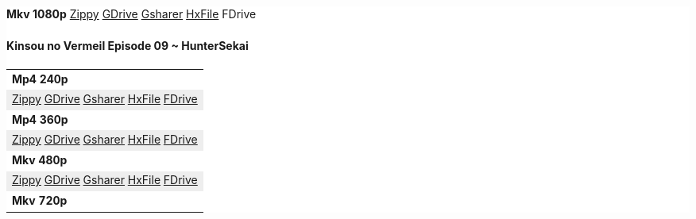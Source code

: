 <td><strong>Mkv 1080p</strong></td>
</tr>
<tr bgcolor="#eee">
<td><a href="https://lia.flashtik.com/?r=aHR0cHM6Ly93d3cyLnppcHB5c2hhcmUuY29tL3YvdlpRcFJtMHQvZmlsZS5odG1s" rel="nofollow external noopener noreferrer" data-wpel-link="external">Zippy</a> <a href="https://lia.flashtik.com/?r=aHR0cHM6Ly9kcml2ZS5nb29nbGUuY29tL2ZpbGUvZC8xTjdPNUJnUUJMVWpSdkYzbDBmWVlyZnFndm5QYjhySDIvdmlldz91c3A9c2hhcmluZw==" rel="nofollow external noopener noreferrer" data-wpel-link="external">GDrive</a> <a href="https://lia.flashtik.com/?r=aHR0cHM6Ly9hY2VmaWxlLmNvL2YvODMwOTYwMTYvc2loaXJfZW1hc192ZXJtZWlsLV8xMF8xMDgwcC1ta3Y=" rel="nofollow external noopener noreferrer" data-wpel-link="external">Gsharer</a> <a href="https://lia.flashtik.com/?r=aHR0cHM6Ly9oeGZpbGUuY28vN2ZoNjNtbmE4Nnhr" rel="nofollow external noopener noreferrer" data-wpel-link="external">HxFile</a> FDrive</td>
</tr>
</tbody>
</table>
<h4>Kinsou no Vermeil Episode 09 ~ HunterSekai</h4>
<table class="table table-hover">
<tbody>
<tr>
<td><strong>Mp4 240p</strong></td>
</tr>
<tr bgcolor="#eee">
<td><a href="https://lia.flashtik.com/?r=aHR0cHM6Ly93d3c1Ny56aXBweXNoYXJlLmNvbS92L1hyb2dlZGN5L2ZpbGUuaHRtbA==" rel="nofollow external noopener noreferrer" data-wpel-link="external">Zippy</a> <a href="https://lia.flashtik.com/?r=aHR0cHM6Ly9kcml2ZS5nb29nbGUuY29tL2ZpbGUvZC8xSnpiT0QydlhtS2k1YUMtN3lyLW90MUdUMk8yOXN2QkQvdmlldz91c3A9c2hhcmluZw==" rel="nofollow external noopener noreferrer" data-wpel-link="external">GDrive</a> <a href="https://lia.flashtik.com/?r=aHR0cHM6Ly9hY2VmaWxlLmNvL2YvODI2MjMyODgvc2loaXJfZW1hc192ZXJtZWlsXy1fMDlfMjQwcC1tcDQ=" rel="nofollow external noopener noreferrer" data-wpel-link="external">Gsharer</a> <a href="https://lia.flashtik.com/?r=aHR0cHM6Ly9oeGZpbGUuY28vN202d2MwczU2ZTR3" rel="nofollow external noopener noreferrer" data-wpel-link="external">HxFile</a> <a href="https://lia.flashtik.com/?r=aHR0cHM6Ly9mYXN0ZHJpdmUuaW8vNVp0eS9TaWhpcl9FbWFzX1Zlcm1laWxfLV8wOV9bMjQwcF0ubXA0" rel="nofollow external noopener noreferrer" data-wpel-link="external">FDrive</a></td>
</tr>
<tr>
<td><strong>Mp4 360p</strong></td>
</tr>
<tr bgcolor="#eee">
<td><a href="https://lia.flashtik.com/?r=aHR0cHM6Ly93d3c1Ny56aXBweXNoYXJlLmNvbS92L3ZTckszNEZ2L2ZpbGUuaHRtbA==" rel="nofollow external noopener noreferrer" data-wpel-link="external">Zippy</a> <a href="https://lia.flashtik.com/?r=aHR0cHM6Ly9kcml2ZS5nb29nbGUuY29tL2ZpbGUvZC8xRWdLLWFKdVQ5dHFiUXk1dS10ZWZiMkFYY1hnV083VmEvdmlldz91c3A9c2hhcmluZw==" rel="nofollow external noopener noreferrer" data-wpel-link="external">GDrive</a> <a href="https://lia.flashtik.com/?r=aHR0cHM6Ly9hY2VmaWxlLmNvL2YvODI2MjMyOTAvc2loaXJfZW1hc192ZXJtZWlsXy1fMDlfMzYwcC1tcDQ=" rel="nofollow external noopener noreferrer" data-wpel-link="external">Gsharer</a> <a href="https://lia.flashtik.com/?r=aHR0cHM6Ly9oeGZpbGUuY28vNGR2bXgyZmthMjJ4" rel="nofollow external noopener noreferrer" data-wpel-link="external">HxFile</a> <a href="https://lia.flashtik.com/?r=aHR0cHM6Ly9mYXN0ZHJpdmUuaW8vNVp0ei9TaWhpcl9FbWFzX1Zlcm1laWxfLV8wOV9bMzYwcF0ubXA0" rel="nofollow external noopener noreferrer" data-wpel-link="external">FDrive</a></td>
</tr>
<tr>
<td><strong>Mkv 480p</strong></td>
</tr>
<tr bgcolor="#eee">
<td><a href="https://lia.flashtik.com/?r=aHR0cHM6Ly93d3c1Ny56aXBweXNoYXJlLmNvbS92L2dmZDk4UDVNL2ZpbGUuaHRtbA==" rel="nofollow external noopener noreferrer" data-wpel-link="external">Zippy</a> <a href="https://lia.flashtik.com/?r=aHR0cHM6Ly9kcml2ZS5nb29nbGUuY29tL2ZpbGUvZC8xSkltZnRNY0NEYjNKMl9BcldESi1jb3FmNWJnQjhtZHQvdmlldz91c3A9c2hhcmluZw==" rel="nofollow external noopener noreferrer" data-wpel-link="external">GDrive</a> <a href="https://lia.flashtik.com/?r=aHR0cHM6Ly9hY2VmaWxlLmNvL2YvODI2MjMyOTIvc2loaXJfZW1hc192ZXJtZWlsXy1fMDlfNDgwcC1ta3Y=" rel="nofollow external noopener noreferrer" data-wpel-link="external">Gsharer</a> <a href="https://lia.flashtik.com/?r=aHR0cHM6Ly9oeGZpbGUuY28vb255dGMyeHp3bmps" rel="nofollow external noopener noreferrer" data-wpel-link="external">HxFile</a> <a href="https://lia.flashtik.com/?r=aHR0cHM6Ly9mYXN0ZHJpdmUuaW8vNVp0QS9TaWhpcl9FbWFzX1Zlcm1laWxfLV8wOV9bNDgwcF0ubWt2" rel="nofollow external noopener noreferrer" data-wpel-link="external">FDrive</a></td>
</tr>
<tr>
<td><strong>Mkv 720p</strong></td>